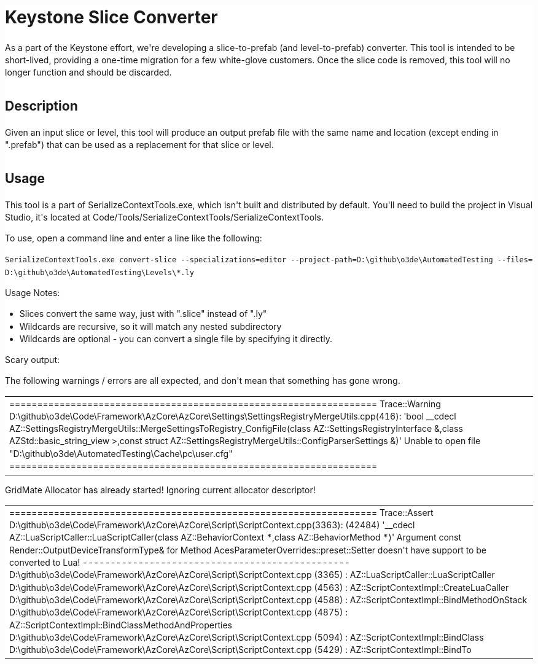 # Keystone Slice Converter

As a part of the Keystone effort, we're developing a slice-to-prefab (and level-to-prefab) converter.  This tool is intended to be short-lived, providing a one-time migration for a few white-glove customers.  Once the slice code is removed, this tool will no longer function and should be discarded.

## Description

Given an input slice or level, this tool will produce an output prefab file with the same name and location (except ending in ".prefab") that can be used as a replacement for that slice or level.

## Usage

This tool is a part of SerializeContextTools.exe, which isn't built and distributed by default.  You'll need to build the project in Visual Studio, it's located at Code/Tools/SerializeContextTools/SerializeContextTools.

To use, open a command line and enter a line like the following:

    SerializeContextTools.exe convert-slice --specializations=editor --project-path=D:\github\o3de\AutomatedTesting --files=D:\github\o3de\AutomatedTesting\Levels\*.ly

Usage Notes:

- Slices convert the same way, just with ".slice" instead of ".ly"
- Wildcards are recursive, so it will match any nested subdirectory
- Wildcards are optional - you can convert a single file by specifying it directly.

Scary output:

The following warnings / errors are all expected, and don't mean that something has gone wrong.

 <table>
  <tr> <td>==================================================================
Trace::Warning
 D:\github\o3de\Code\Framework\AzCore\AzCore\Settings\SettingsRegistryMergeUtils.cpp(416): 'bool __cdecl AZ::SettingsRegistryMergeUtils::MergeSettingsToRegistry_ConfigFile(class AZ::SettingsRegistryInterface &,class AZStd::basic_string_view<char,struct AZStd::char_traits<char> >,const struct AZ::SettingsRegistryMergeUtils::ConfigParserSettings &)'
Unable to open file "D:\github\o3de\AutomatedTesting\Cache\pc\user.cfg"
==================================================================</td>
  </tr>
</table> 

GridMate Allocator has already started! Ignoring current allocator descriptor!

 <table>
  <tr> <td>==================================================================
Trace::Assert
 D:\github\o3de\Code\Framework\AzCore\AzCore\Script\ScriptContext.cpp(3363): (42484) '__cdecl AZ::LuaScriptCaller::LuaScriptCaller(class AZ::BehaviorContext *,class AZ::BehaviorMethod *)'
Argument const Render::OutputDeviceTransformType& for Method AcesParameterOverrides::preset::Setter doesn't have support to be converted to Lua!
------------------------------------------------
D:\github\o3de\Code\Framework\AzCore\AzCore\Script\ScriptContext.cpp (3365) : AZ::LuaScriptCaller::LuaScriptCaller
D:\github\o3de\Code\Framework\AzCore\AzCore\Script\ScriptContext.cpp (4563) : AZ::ScriptContextImpl::CreateLuaCaller
D:\github\o3de\Code\Framework\AzCore\AzCore\Script\ScriptContext.cpp (4588) : AZ::ScriptContextImpl::BindMethodOnStack
D:\github\o3de\Code\Framework\AzCore\AzCore\Script\ScriptContext.cpp (4875) : AZ::ScriptContextImpl::BindClassMethodAndProperties
D:\github\o3de\Code\Framework\AzCore\AzCore\Script\ScriptContext.cpp (5094) : AZ::ScriptContextImpl::BindClass
D:\github\o3de\Code\Framework\AzCore\AzCore\Script\ScriptContext.cpp (5429) : AZ::ScriptContextImpl::BindTo